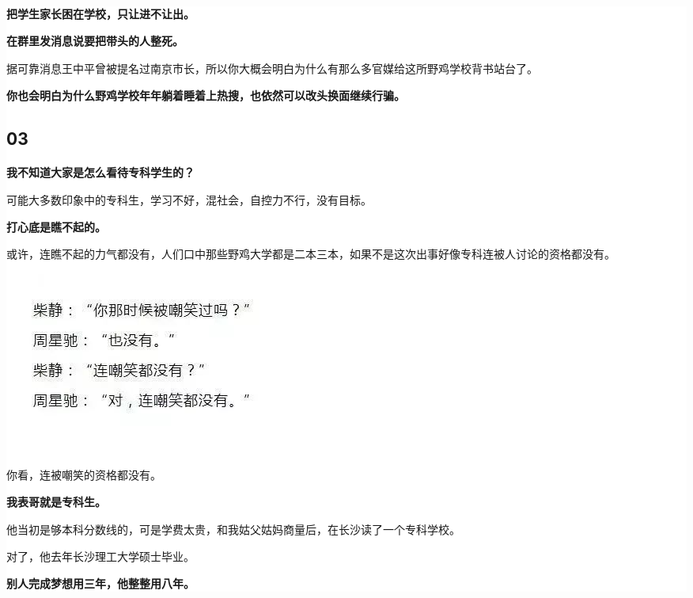 **把学生家长困在学校，只让进不让出。**

**在群里发消息说要把带头的人整死。**



据可靠消息王中平曾被提名过南京市长，所以你大概会明白为什么有那么多官媒给这所野鸡学校背书站台了。



**你也会明白为什么野鸡学校年年躺着睡着上热搜，也依然可以改头换面继续行骗。**







## **03**



**我不知道大家是怎么看待专科学生的？**



可能大多数印象中的专科生，学习不好，混社会，自控力不行，没有目标。



**打心底是瞧不起的。**



或许，连瞧不起的力气都没有，人们口中那些野鸡大学都是二本三本，如果不是这次出事好像专科连被人讨论的资格都没有。

![](imgs/005M94J9ly4g2s2k3ibfaj30a4069q2y.jpg)

你看，连被嘲笑的资格都没有。



**我表哥就是专科生。**



他当初是够本科分数线的，可是学费太贵，和我姑父姑妈商量后，在长沙读了一个专科学校。



对了，他去年长沙理工大学硕士毕业。



**别人完成梦想用三年，他整整用八年。**

